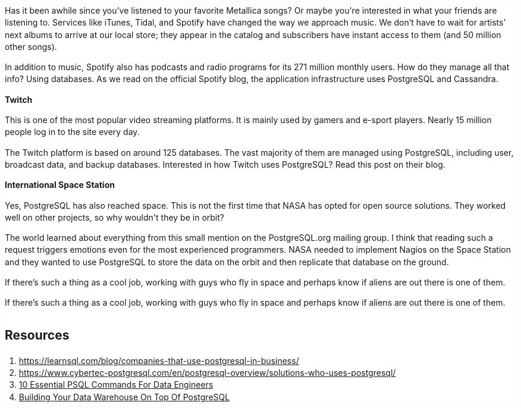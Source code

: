 Has it been awhile since you’ve listened to your favorite Metallica songs? Or maybe you're interested in what your friends are listening to. Services like iTunes, Tidal, and Spotify have changed the way we approach music. We don’t have to wait for artists’ next albums to arrive at our local store; they appear in the catalog and subscribers have instant access to them (and 50 million other songs).

In addition to music, Spotify also has podcasts and radio programs for its 271 million monthly users. How do they manage all that info? Using databases. As we read on the official Spotify blog, the application infrastructure uses PostgreSQL and Cassandra.

**Twitch**

This is one of the most popular video streaming platforms. It is mainly used by gamers and e-sport players. Nearly 15 million people log in to the site every day.

The Twitch platform is based on around 125 databases. The vast majority of them are managed using PostgreSQL, including user, broadcast data, and backup databases. Interested in how Twitch uses PostgreSQL? Read this post on their blog.

**International Space Station**

Yes, PostgreSQL has also reached space. This is not the first time that NASA has opted for open source solutions. They worked well on other projects, so why wouldn't they be in orbit?

The world learned about everything from this small mention on the PostgreSQL.org mailing group. I think that reading such a request triggers emotions even for the most experienced programmers. NASA needed to implement Nagios on the Space Station and they wanted to use PostgreSQL to store the data on the orbit and then replicate that database on the ground.

If there’s such a thing as a cool job, working with guys who fly in space and perhaps know if aliens are out there is one of them.

If there’s such a thing as a cool job, working with guys who fly in space and perhaps know if aliens are out there is one of them.

## Resources

1. https://learnsql.com/blog/companies-that-use-postgresql-in-business/
2. https://www.cybertec-postgresql.com/en/postgresql-overview/solutions-who-uses-postgresql/
3. [10 Essential PSQL Commands For Data Engineers](https://towardsdatascience.com/10-essential-psql-commands-for-data-engineers-c1ea42279160)
4. [Building Your Data Warehouse On Top Of PostgreSQL](https://www.dataengineeringpodcast.com/postgresql-data-warehouse-episode-186/)
